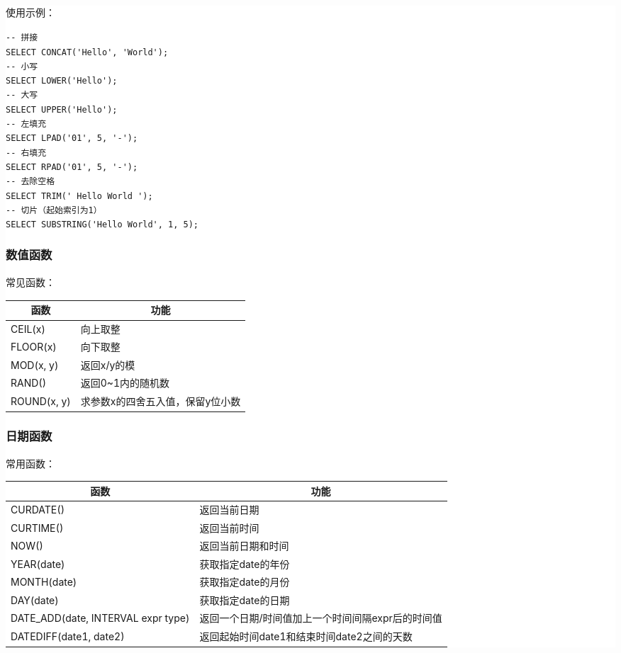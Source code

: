 

使用示例：



```plain
-- 拼接
SELECT CONCAT('Hello', 'World');
-- 小写
SELECT LOWER('Hello');
-- 大写
SELECT UPPER('Hello');
-- 左填充
SELECT LPAD('01', 5, '-');
-- 右填充
SELECT RPAD('01', 5, '-');
-- 去除空格
SELECT TRIM(' Hello World ');
-- 切片（起始索引为1）
SELECT SUBSTRING('Hello World', 1, 5);
```



### 数值函数



常见函数：

| 函数        | 功能                             |
| ----------- | -------------------------------- |
| CEIL(x)     | 向上取整                         |
| FLOOR(x)    | 向下取整                         |
| MOD(x, y)   | 返回x/y的模                      |
| RAND()      | 返回0~1内的随机数                |
| ROUND(x, y) | 求参数x的四舍五入值，保留y位小数 |



### 日期函数



常用函数：

| 函数                               | 功能                                              |
| ---------------------------------- | ------------------------------------------------- |
| CURDATE()                          | 返回当前日期                                      |
| CURTIME()                          | 返回当前时间                                      |
| NOW()                              | 返回当前日期和时间                                |
| YEAR(date)                         | 获取指定date的年份                                |
| MONTH(date)                        | 获取指定date的月份                                |
| DAY(date)                          | 获取指定date的日期                                |
| DATE_ADD(date, INTERVAL expr type) | 返回一个日期/时间值加上一个时间间隔expr后的时间值 |
| DATEDIFF(date1, date2)             | 返回起始时间date1和结束时间date2之间的天数        |
